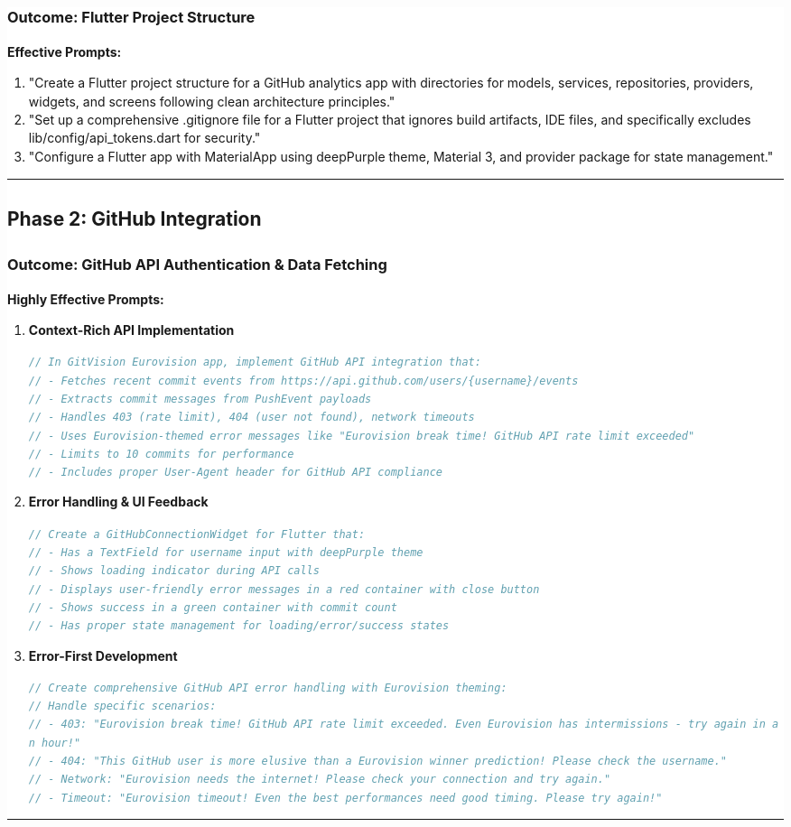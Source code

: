 ### Outcome: Flutter Project Structure

**Effective Prompts:**
1. "Create a Flutter project structure for a GitHub analytics app with directories for models, services, repositories, providers, widgets, and screens following clean architecture principles."
2. "Set up a comprehensive .gitignore file for a Flutter project that ignores build artifacts, IDE files, and specifically excludes lib/config/api_tokens.dart for security."
3. "Configure a Flutter app with MaterialApp using deepPurple theme, Material 3, and provider package for state management."

---

## Phase 2: GitHub Integration

### Outcome: GitHub API Authentication & Data Fetching

**Highly Effective Prompts:**

1. **Context-Rich API Implementation**
    ```dart
    // In GitVision Eurovision app, implement GitHub API integration that:
    // - Fetches recent commit events from https://api.github.com/users/{username}/events
    // - Extracts commit messages from PushEvent payloads
    // - Handles 403 (rate limit), 404 (user not found), network timeouts
    // - Uses Eurovision-themed error messages like "Eurovision break time! GitHub API rate limit exceeded"
    // - Limits to 10 commits for performance
    // - Includes proper User-Agent header for GitHub API compliance
    ```

2. **Error Handling & UI Feedback**
    ```dart
    // Create a GitHubConnectionWidget for Flutter that:
    // - Has a TextField for username input with deepPurple theme
    // - Shows loading indicator during API calls
    // - Displays user-friendly error messages in a red container with close button
    // - Shows success in a green container with commit count
    // - Has proper state management for loading/error/success states
    ```

3. **Error-First Development**
    ```dart
    // Create comprehensive GitHub API error handling with Eurovision theming:
    // Handle specific scenarios:
    // - 403: "Eurovision break time! GitHub API rate limit exceeded. Even Eurovision has intermissions - try again in an hour!"
    // - 404: "This GitHub user is more elusive than a Eurovision winner prediction! Please check the username."
    // - Network: "Eurovision needs the internet! Please check your connection and try again."
    // - Timeout: "Eurovision timeout! Even the best performances need good timing. Please try again!"
    ```

---